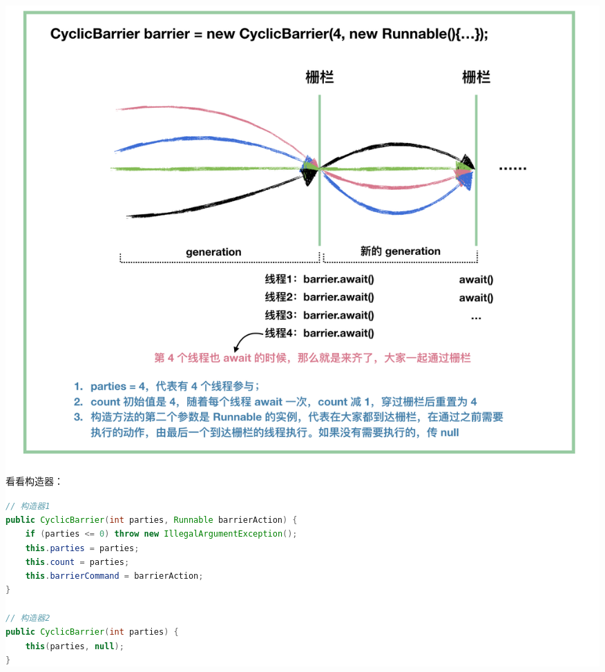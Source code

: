![image-20200531150039728](assets/image-20200531150039728.png)

看看构造器：

```java
// 构造器1
public CyclicBarrier(int parties, Runnable barrierAction) {
    if (parties <= 0) throw new IllegalArgumentException();
    this.parties = parties;
    this.count = parties;
    this.barrierCommand = barrierAction;
}

// 构造器2
public CyclicBarrier(int parties) {
    this(parties, null);
}
```
